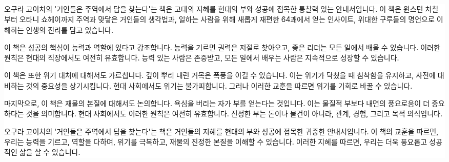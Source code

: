 
오구라 고이치의 '거인들은 주역에서 답을 찾는다'는 책은 고대의 지혜를 현대의 부와 성공에 접목한 통찰력 있는 안내서입니다. 이 책은 윈스턴 처칠부터 오타니 쇼헤이까지 주역과 맞닿은 거인들의 생각법과, 일하는 사람을 위해 새롭게 재편한 64괘에서 얻는 인사이트, 위대한 구루들의 명언으로 이해하는 인생의 진리를 담고 있습니다.



이 책은 성공의 핵심이 능력과 역할에 있다고 강조합니다. 능력을 기르면 권력은 저절로 찾아오고, 좋은 리더는 모든 일에서 배울 수 있습니다. 이러한 원칙은 현대의 직장에서도 여전히 유효합니다. 능력 있는 사람은 존중받고, 모든 일에서 배우는 사람은 지속적으로 성장할 수 있습니다.



이 책은 또한 위기 대처에 대해서도 가르칩니다. 깊이 뿌리 내린 거목은 폭풍을 이길 수 있습니다. 이는 위기가 닥쳤을 때 침착함을 유지하고, 사전에 대비하는 것의 중요성을 상기시킵니다. 현대 사회에서도 위기는 불가피합니다. 그러나 이러한 교훈을 따르면 위기를 기회로 바꿀 수 있습니다.



마지막으로, 이 책은 재물의 본질에 대해서도 논의합니다. 욕심을 버리는 자가 부를 얻는다는 것입니다. 이는 물질적 부보다 내면의 풍요로움이 더 중요하다는 것을 의미합니다. 현대 사회에서도 이러한 원칙은 여전히 유효합니다. 진정한 부는 돈이나 물건이 아니라, 관계, 경험, 그리고 목적 의식입니다.



오구라 고이치의 '거인들은 주역에서 답을 찾는다'는 책은 거인들의 지혜를 현대의 부와 성공에 접목한 귀중한 안내서입니다. 이 책의 교훈을 따르면, 우리는 능력을 기르고, 역할을 다하며, 위기를 극복하고, 재물의 진정한 본질을 이해할 수 있습니다. 이러한 지혜를 따르면, 우리는 더욱 풍요롭고 성공적인 삶을 살 수 있습니다.